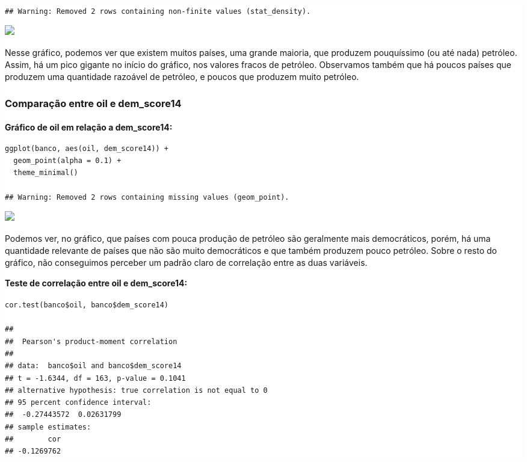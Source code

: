     ## Warning: Removed 2 rows containing non-finite values (stat_density).

![](exercicio_5_1_md_files/figure-markdown_strict/unnamed-chunk-50-2.png)

Nesse gráfico, podemos ver que existem muitos países, uma grande
maioria, que produzem pouquíssimo (ou até nada) petróleo. Assim, há um
pico gigante no início do gráfico, nos valores fracos de petróleo.
Observamos também que há poucos países que produzem uma quantidade
razoável de petróleo, e poucos que produzem muito petróleo.

### Comparação entre oil e dem\_score14

**Gráfico de oil em relação a dem\_score14:**

    ggplot(banco, aes(oil, dem_score14)) +
      geom_point(alpha = 0.1) +
      theme_minimal()

    ## Warning: Removed 2 rows containing missing values (geom_point).

![](exercicio_5_1_md_files/figure-markdown_strict/unnamed-chunk-51-1.png)

Podemos ver, no gráfico, que países com pouca produção de petróleo são
geralmente mais democráticos, porém, há uma quantidade relevante de
países que não são muito democráticos e que também produzem pouco
petróleo. Sobre o resto do gráfico, não conseguimos perceber um padrão
claro de correlação entre as duas variáveis.

**Teste de correlação entre oil e dem\_score14:**

    cor.test(banco$oil, banco$dem_score14)

    ## 
    ##  Pearson's product-moment correlation
    ## 
    ## data:  banco$oil and banco$dem_score14
    ## t = -1.6344, df = 163, p-value = 0.1041
    ## alternative hypothesis: true correlation is not equal to 0
    ## 95 percent confidence interval:
    ##  -0.27443572  0.02631799
    ## sample estimates:
    ##        cor 
    ## -0.1269762
